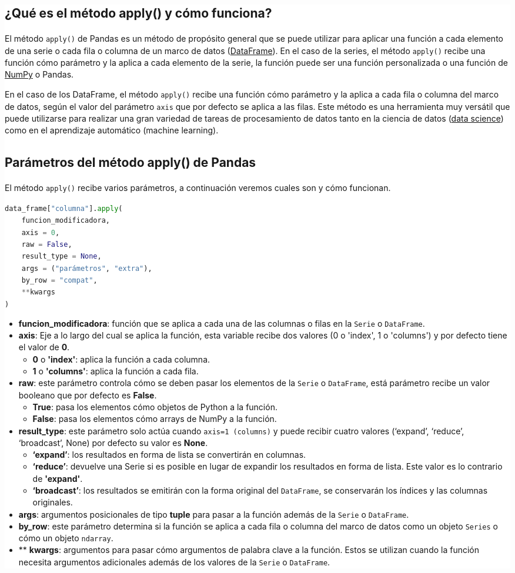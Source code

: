 ## ¿Qué es el método apply() y cómo funciona?

El método `apply()` de Pandas es un método de propósito general que se puede utilizar para aplicar una función a cada elemento de una serie o cada fila o columna de un marco de datos ([DataFrame](https://4geeks.com/es/lesson/pandas-dataframe)). En el caso de la series, el método `apply()` recibe una función cómo parámetro y la aplica a cada elemento de la serie, la función puede ser una función personalizada o una función de [NumPy](https://4geeks.com/es/lesson/introduccion-a-numpy) o Pandas. 

En el caso de los DataFrame, el método `apply()` recibe una función cómo parámetro y la aplica a cada fila o columna del marco de datos, según el valor del parámetro `axis` que por defecto se aplica a las filas. Este método es una herramienta muy versátil que puede utilizarse para realizar una gran variedad de tareas de procesamiento de datos tanto en la ciencia de datos ([data science](https://4geeks.com/es/lesson/datascience-con-python)) como en el aprendizaje automático (machine learning).

## Parámetros del método apply() de Pandas 

El método `apply()` recibe varios parámetros, a continuación veremos cuales son y cómo funcionan.

```py
data_frame["columna"].apply(
    funcion_modificadora,
    axis = 0, 
    raw = False, 
    result_type = None, 
    args = ("parámetros", "extra"), 
    by_row = "compat", 
    **kwargs
)
```

- **funcion_modificadora**: función que se aplica a cada una de las columnas o filas en la `Serie` o `DataFrame`.
- **axis**: Eje a lo largo del cual se aplica la función, esta variable recibe dos valores (0 o 'index', 1 o 'columns') y por defecto tiene el valor de **0**.
    - **0** o **'index'**: aplica la función a cada columna.
    - **1** o **'columns'**: aplica la función a cada fila.
- **raw**: este parámetro controla cómo se deben pasar los elementos de la `Serie` o `DataFrame`, está parámetro recibe un valor booleano que por defecto es **False**.
    - **True**: pasa los elementos cómo objetos de Python a la función.
    - **False**: pasa los elementos cómo arrays de NumPy a la función.
- **result_type**: este parámetro solo actúa cuando `axis=1 (columns)` y puede recibir cuatro valores (‘expand’, ‘reduce’, ‘broadcast’, None) por defecto su valor es **None**.
    - **‘expand’**: los resultados en forma de lista se convertirán en columnas.
    - **‘reduce’**: devuelve una Serie si es posible en lugar de expandir los resultados en forma de lista. Este valor es lo contrario de **'expand'**.
    - **‘broadcast’**: los resultados se emitirán con la forma original del `DataFrame`, se conservarán los índices y las columnas originales.
- **args**: argumentos posicionales de tipo **tuple** para pasar a la función además de la `Serie` o `DataFrame`.
- **by_row**: este parámetro determina si la función se aplica a cada fila o columna del marco de datos como un objeto `Series` o cómo un objeto `ndarray`.
- ** **kwargs**: argumentos para pasar cómo argumentos de palabra clave a la función. Estos se utilizan cuando la función necesita argumentos adicionales además de los valores de la `Serie` o `DataFrame`.
